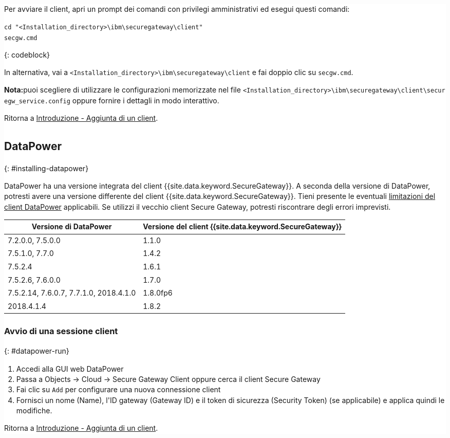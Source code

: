 Per avviare il client, apri un prompt dei comandi con privilegi amministrativi ed esegui questi comandi:

```
cd "<Installation_directory>\ibm\securegateway\client"
secgw.cmd
```
{: codeblock}

In alternativa, vai a `<Installation_directory>\ibm\securegateway\client` e fai doppio clic su `secgw.cmd`.

<b>Nota:</b>puoi scegliere di utilizzare le configurazioni memorizzate nel file `<Installation_directory>\ibm\securegateway\client\securegw_service.config` oppure fornire i dettagli in modo interattivo.

Ritorna a [Introduzione - Aggiunta di un client](/docs/services/SecureGateway?topic=securegateway-add-client).

## DataPower
{: #installing-datapower}

DataPower ha una versione integrata del client {{site.data.keyword.SecureGateway}}.  A seconda della versione di DataPower, potresti avere una versione differente del client {{site.data.keyword.SecureGateway}}.  Tieni presente le eventuali [limitazioni del client DataPower](/docs/services/SecureGateway?topic=securegateway-client-interacting#limits-datapower) applicabili. Se utilizzi il vecchio client Secure Gateway, potresti riscontrare degli errori imprevisti.

| Versione di DataPower | Versione del client {{site.data.keyword.SecureGateway}}  |
| -- | --  |
| 7.2.0.0, 7.5.0.0 | 1.1.0  |
| 7.5.1.0, 7.7.0 | 1.4.2  |
| 7.5.2.4 | 1.6.1  |
| 7.5.2.6, 7.6.0.0 | 1.7.0  |
| 7.5.2.14, 7.6.0.7, 7.7.1.0, 2018.4.1.0 |  1.8.0fp6  |
| 2018.4.1.4 | 1.8.2  |


### Avvio di una sessione client
{: #datapower-run}

1. Accedi alla GUI web DataPower
2. Passa a Objects -> Cloud -> Secure Gateway Client oppure cerca il client Secure Gateway
3. Fai clic su `Add` per configurare una nuova connessione client
4. Fornisci un nome (Name), l'ID gateway (Gateway ID) e il token di sicurezza (Security Token) (se applicabile) e applica quindi le modifiche.

Ritorna a [Introduzione - Aggiunta di un client](/docs/services/SecureGateway?topic=securegateway-add-client).
